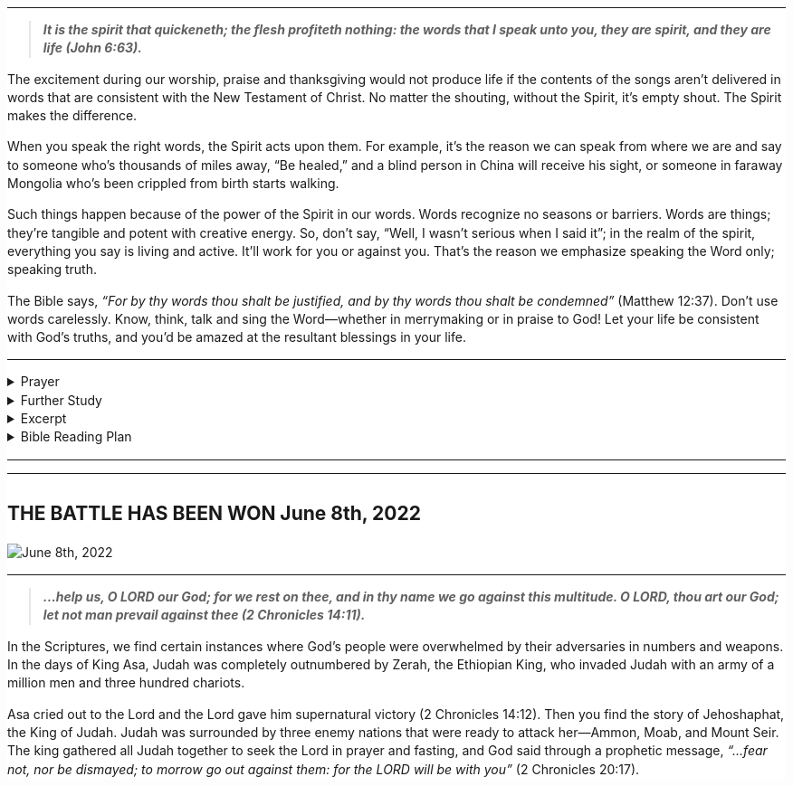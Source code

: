  ---

>***It is the spirit that quickeneth; the flesh profiteth nothing: the words that I speak unto you, they are spirit, and they are life (John 6:63\).***

The excitement during our worship, praise and thanksgiving would not produce life if the contents of the songs aren’t delivered in words that are consistent with the New Testament of Christ. No matter the shouting, without the Spirit, it’s empty shout. The Spirit makes the difference.

When you speak the right words, the Spirit acts upon them. For example, it’s the reason we can speak from where we are and say to someone who’s thousands of miles away, “Be healed,” and a blind person in China will receive his sight, or someone in faraway Mongolia who’s been crippled from birth starts walking.

Such things happen because of the power of the Spirit in our words. Words recognize no seasons or barriers. Words are things; they’re tangible and potent with creative energy. So, don’t say, “Well, I wasn’t serious when I said it”; in the realm of the spirit, everything you say is living and active. It’ll work for you or against you. That’s the reason we emphasize speaking the Word only; speaking truth.

The Bible says, *“For by thy words thou shalt be justified, and by thy words thou shalt be condemned”* (Matthew 12:37\). Don’t use words carelessly. Know, think, talk and sing the Word—whether in merrymaking or in praise to God! Let your life be consistent with God’s truths, and you’d be amazed at the resultant blessings in your life.



---  
<details><summary>Prayer</summary></details>

<details><summary>Further Study</summary></details>

<details><summary>Excerpt</summary></details>

<details><summary>Bible Reading Plan</summary></details>

---
---

## THE BATTLE HAS BEEN WON June 8th, 2022
![June 8th, 2022](https://rhapsodyofrealities.b-cdn.net/app/dailyarticle/june-22-day-8-the-battle-has-been-won.jpg)

 ---

>***...help us, O LORD our God; for we rest on thee, and in thy name we go against this multitude. O LORD, thou art our God; let not man prevail against thee (2 Chronicles 14:11\).***

In the Scriptures, we find certain instances where God’s people were overwhelmed by their adversaries in numbers and weapons. In the days of King Asa, Judah was completely outnumbered by Zerah, the Ethiopian King, who invaded Judah with an army of a million men and three hundred chariots.

Asa cried out to the Lord and the Lord gave him supernatural victory (2 Chronicles 14:12\). Then you find the story of Jehoshaphat, the King of Judah. Judah was surrounded by three enemy nations that were ready to attack her—Ammon, Moab, and Mount Seir. The king gathered all Judah together to seek the Lord in prayer and fasting, and God said through a prophetic message, *“...fear not, nor be dismayed; to morrow go out against them: for the LORD will be with you”* (2 Chronicles 20:17\).
